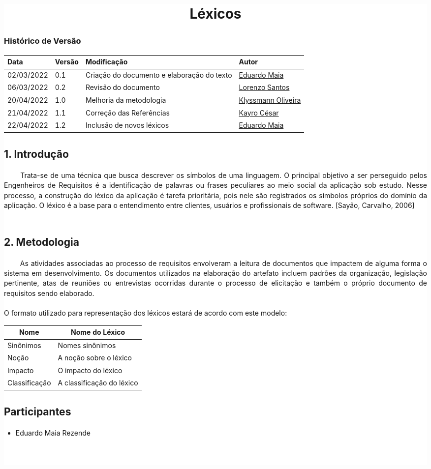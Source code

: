 # <center> Léxicos

### Histórico de Versão<br>


|    Data    | Versão |                Modificação                |       Autor        |
| :-------- | :---- | :--------------------------------------- | :---------------- |
| 02/03/2022 |  0.1   | Criação do documento e elaboração do texto |  [Eduardo Maia](https://github.com/eduardomr)   |
| 06/03/2022 |  0.2   | Revisão do documento |  [Lorenzo Santos](https://github.com/lorenzo7377)   |
| 20/04/2022 |  1.0   |    Melhoria da metodologia   | [Klyssmann Oliveira](https://github.com/klyssmannoliveira)|
| 21/04/2022 |  1.1   |    Correção das Referências | [Kayro César](https://github.com/kayrocesar) |
| 22/04/2022 |  1.2   |    Inclusão de novos léxicos   | [Eduardo Maia](https://github.com/eduardomr)|


## 1. Introdução
<div align="justify">&emsp;&emsp; Trata-se de uma técnica que busca descrever os símbolos de uma linguagem. O principal objetivo a ser perseguido pelos Engenheiros de Requisitos é a identificação de palavras ou frases peculiares ao meio social da aplicação sob estudo. Nesse processo, a construção do léxico da aplicação é tarefa prioritária, pois nele são registrados os símbolos próprios do domínio da aplicação. O léxico é a base para o entendimento entre clientes, usuários e profissionais de software. [Sayão, Carvalho, 2006]</div>
<div align="justify">&emsp;&emsp;<br></div>

## 2. Metodologia
<div align="justify">&emsp;&emsp; As atividades associadas ao processo de requisitos envolveram a leitura de documentos que impactem de alguma forma o sistema em desenvolvimento. Os documentos utilizados na elaboração do artefato incluem padrões da organização, legislação pertinente, atas de reuniões ou entrevistas ocorridas durante o processo de elicitação e também o próprio documento de requisitos sendo elaborado. </div>
<div align="justify">&emsp;&emsp;<br>O formato utilizado para representação dos léxicos estará de acordo com este modelo:</div>

| Nome | Nome do Léxico |
| -- | -- |
| Sinônimos | Nomes sinônimos |
| Noção | A noção sobre o léxico |
| Impacto | O impacto do léxico |
| Classificação | A classificação do léxico |

## Participantes

* Eduardo Maia Rezende

<br><br>
